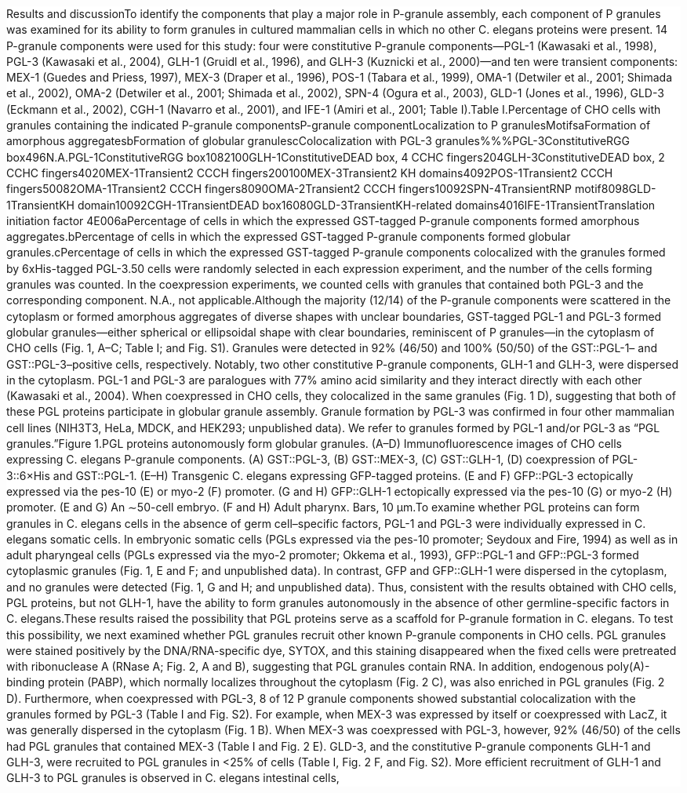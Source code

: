 Results and discussionTo identify the components that play a major role in P-granule assembly, each component of P granules was examined for its ability to form granules in cultured mammalian cells in which no other C. elegans proteins were present. 14 P-granule components were used for this study: four were constitutive P-granule components—PGL-1 (Kawasaki et al., 1998), PGL-3 (Kawasaki et al., 2004), GLH-1 (Gruidl et al., 1996), and GLH-3 (Kuznicki et al., 2000)—and ten were transient components: MEX-1 (Guedes and Priess, 1997), MEX-3 (Draper et al., 1996), POS-1 (Tabara et al., 1999), OMA-1 (Detwiler et al., 2001; Shimada et al., 2002), OMA-2 (Detwiler et al., 2001; Shimada et al., 2002), SPN-4 (Ogura et al., 2003), GLD-1 (Jones et al., 1996), GLD-3 (Eckmann et al., 2002), CGH-1 (Navarro et al., 2001), and IFE-1 (Amiri et al., 2001; Table I).Table I.Percentage of CHO cells with granules containing the indicated P-granule componentsP-granule componentLocalization to P granulesMotifsaFormation of amorphous aggregatesbFormation of globular granulescColocalization with PGL-3 granules%%%PGL-3ConstitutiveRGG box496N.A.PGL-1ConstitutiveRGG box1082100GLH-1ConstitutiveDEAD box, 4 CCHC fingers204GLH-3ConstitutiveDEAD box, 2 CCHC fingers4020MEX-1Transient2 CCCH fingers200100MEX-3Transient2 KH domains4092POS-1Transient2 CCCH fingers50082OMA-1Transient2 CCCH fingers8090OMA-2Transient2 CCCH fingers10092SPN-4TransientRNP motif8098GLD-1TransientKH domain10092CGH-1TransientDEAD box16080GLD-3TransientKH-related domains4016IFE-1TransientTranslation initiation factor 4E006aPercentage of cells in which the expressed GST-tagged P-granule components formed amorphous aggregates.bPercentage of cells in which the expressed GST-tagged P-granule components formed globular granules.cPercentage of cells in which the expressed GST-tagged P-granule components colocalized with the granules formed by 6xHis-tagged PGL-3.50 cells were randomly selected in each expression experiment, and the number of the cells forming granules was counted. In the coexpression experiments, we counted cells with granules that contained both PGL-3 and the corresponding component. N.A., not applicable.Although the majority (12/14) of the P-granule components were scattered in the cytoplasm or formed amorphous aggregates of diverse shapes with unclear boundaries, GST-tagged PGL-1 and PGL-3 formed globular granules—either spherical or ellipsoidal shape with clear boundaries, reminiscent of P granules—in the cytoplasm of CHO cells (Fig. 1, A–C; Table I; and Fig. S1). Granules were detected in 92% (46/50) and 100% (50/50) of the GST::PGL-1– and GST::PGL-3–positive cells, respectively. Notably, two other constitutive P-granule components, GLH-1 and GLH-3, were dispersed in the cytoplasm. PGL-1 and PGL-3 are paralogues with 77% amino acid similarity and they interact directly with each other (Kawasaki et al., 2004). When coexpressed in CHO cells, they colocalized in the same granules (Fig. 1 D), suggesting that both of these PGL proteins participate in globular granule assembly. Granule formation by PGL-3 was confirmed in four other mammalian cell lines (NIH3T3, HeLa, MDCK, and HEK293; unpublished data). We refer to granules formed by PGL-1 and/or PGL-3 as “PGL granules.”Figure 1.PGL proteins autonomously form globular granules. (A–D) Immunofluorescence images of CHO cells expressing C. elegans P-granule components. (A) GST::PGL-3, (B) GST::MEX-3, (C) GST::GLH-1, (D) coexpression of PGL-3::6×His and GST::PGL-1. (E–H) Transgenic C. elegans expressing GFP-tagged proteins. (E and F) GFP::PGL-3 ectopically expressed via the pes-10 (E) or myo-2 (F) promoter. (G and H) GFP::GLH-1 ectopically expressed via the pes-10 (G) or myo-2 (H) promoter. (E and G) An ∼50-cell embryo. (F and H) Adult pharynx. Bars, 10 µm.To examine whether PGL proteins can form granules in C. elegans cells in the absence of germ cell–specific factors, PGL-1 and PGL-3 were individually expressed in C. elegans somatic cells. In embryonic somatic cells (PGLs expressed via the pes-10 promoter; Seydoux and Fire, 1994) as well as in adult pharyngeal cells (PGLs expressed via the myo-2 promoter; Okkema et al., 1993), GFP::PGL-1 and GFP::PGL-3 formed cytoplasmic granules (Fig. 1, E and F; and unpublished data). In contrast, GFP and GFP::GLH-1 were dispersed in the cytoplasm, and no granules were detected (Fig. 1, G and H; and unpublished data). Thus, consistent with the results obtained with CHO cells, PGL proteins, but not GLH-1, have the ability to form granules autonomously in the absence of other germline-specific factors in C. elegans.These results raised the possibility that PGL proteins serve as a scaffold for P-granule formation in C. elegans. To test this possibility, we next examined whether PGL granules recruit other known P-granule components in CHO cells. PGL granules were stained positively by the DNA/RNA-specific dye, SYTOX, and this staining disappeared when the fixed cells were pretreated with ribonuclease A (RNase A; Fig. 2, A and B), suggesting that PGL granules contain RNA. In addition, endogenous poly(A)-binding protein (PABP), which normally localizes throughout the cytoplasm (Fig. 2 C), was also enriched in PGL granules (Fig. 2 D). Furthermore, when coexpressed with PGL-3, 8 of 12 P granule components showed substantial colocalization with the granules formed by PGL-3 (Table I and Fig. S2). For example, when MEX-3 was expressed by itself or coexpressed with LacZ, it was generally dispersed in the cytoplasm (Fig. 1 B). When MEX-3 was coexpressed with PGL-3, however, 92% (46/50) of the cells had PGL granules that contained MEX-3 (Table I and Fig. 2 E). GLD-3, and the constitutive P-granule components GLH-1 and GLH-3, were recruited to PGL granules in <25% of cells (Table I, Fig. 2 F, and Fig. S2). More efficient recruitment of GLH-1 and GLH-3 to PGL granules is observed in C. elegans intestinal cells,